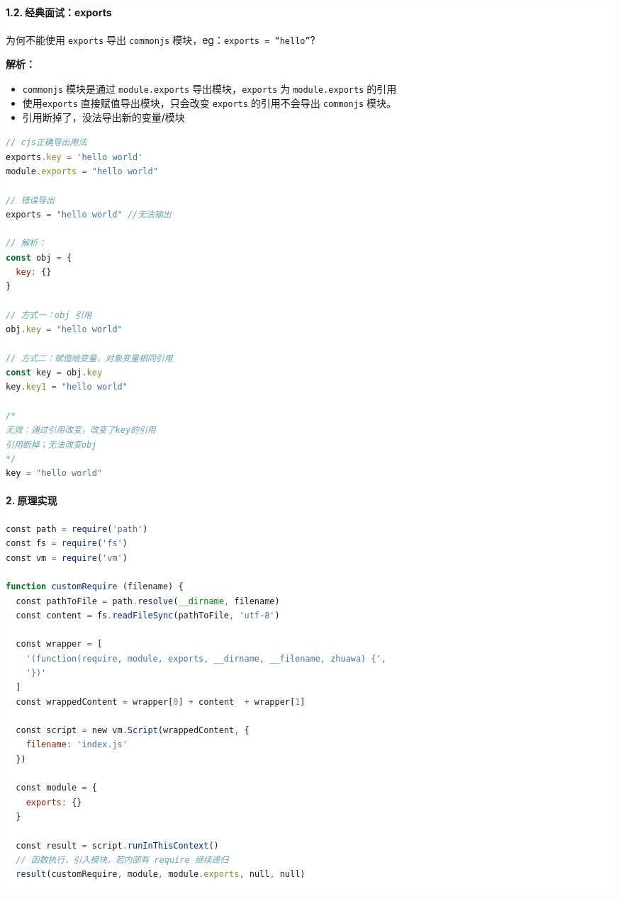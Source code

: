 #### 1.2. 经典面试：exports

为何不能使用 `exports` 导出 `commonjs` 模块，eg：`exports = “hello”`?

**解析：** 

* `commonjs` 模块是通过 `module.exports` 导出模块，`exports` 为 `module.exports` 的引用
* 使用`exports` 直接赋值导出模块，只会改变 `exports` 的引用不会导出 `commonjs` 模块。
* 引用断掉了，没法导出新的变量/模块

```js
// cjs正确导出用法
exports.key = 'hello world'
module.exports = "hello world"

// 错误导出
exports = "hello world" //无法输出

// 解析：
const obj = {
  key: {}
}

// 方式一：obj 引用
obj.key = "hello world"

// 方式二：赋值给变量，对象变量相同引用
const key = obj.key
key.key1 = "hello world"

/* 
无效：通过引用改变，改变了key的引用
引用断掉；无法改变obj
*/
key = "hello world"
```

#### 2. 原理实现

```js
const path = require('path')
const fs = require('fs')
const vm = require('vm')

function customRequire (filename) {
  const pathToFile = path.resolve(__dirname, filename)
  const content = fs.readFileSync(pathToFile, 'utf-8')
  
  const wrapper = [
    '(function(require, module, exports, __dirname, __filename, zhuawa) {',
    '})'
  ]
  const wrappedContent = wrapper[0] + content  + wrapper[1]
  
  const script = new vm.Script(wrappedContent, {
    filename: 'index.js'
  })
  
  const module = {
    exports: {}
  }
  
  const result = script.runInThisContext()
  // 函数执行，引入模块，若内部有 require 继续递归
  result(customRequire, module, module.exports, null, null)
  
```